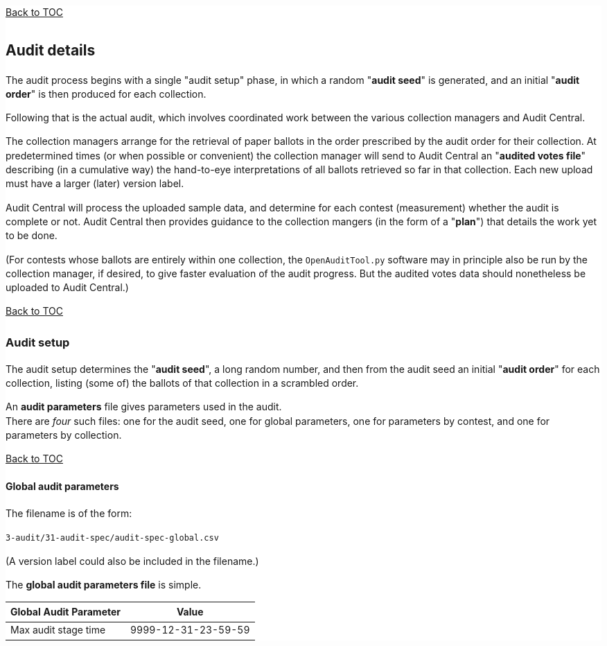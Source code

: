 
[Back to TOC](#table-of-contents)

## Audit details

The audit process begins with a single "audit setup" phase,
in which a random "**audit seed**" is generated, and an initial
"**audit order**" is then produced for each collection.

Following that is the actual audit, which involves coordinated
work between the various collection managers and Audit Central.

The collection managers arrange for the retrieval of paper ballots in
the order prescribed by the audit order for their collection.  At
predetermined times (or when possible or convenient) the collection
manager will send to Audit Central an "**audited votes file**"
describing (in a cumulative way) the hand-to-eye interpretations of
all ballots retrieved so far in that collection.  Each new upload
must have a larger (later) version label.

Audit Central will process the uploaded sample data, and determine for
each contest (measurement) whether the audit is complete or not.
Audit Central then provides guidance to the collection mangers (in the
form of a "**plan**") that details the work yet to be done.

(For contests whose ballots are entirely within one collection, the
``OpenAuditTool.py`` software may in principle also be run by the collection manager,
if desired, to give faster evaluation of the audit progress. But the audited
votes data should nonetheless be uploaded to Audit Central.)

[Back to TOC](#table-of-contents)


### Audit setup

The audit setup determines the "**audit seed**", a long random number,
and then from the audit seed an initial "**audit order**" for each collection,
listing (some of) the ballots of that collection in a scrambled order.

An **audit parameters** file gives parameters used in the audit.  
There are *four* such files: one for the audit seed,
one for global parameters, one for
parameters by contest, and one for parameters by collection.

[Back to TOC](#table-of-contents)

#### Global audit parameters

The filename is of the form:

    3-audit/31-audit-spec/audit-spec-global.csv

(A version label could also be included in the filename.)

The **global audit parameters file** is simple.

| Global Audit Parameter | Value               |
| ---                    | ---                 |
| Max audit stage time   | 9999-12-31-23-59-59 |
